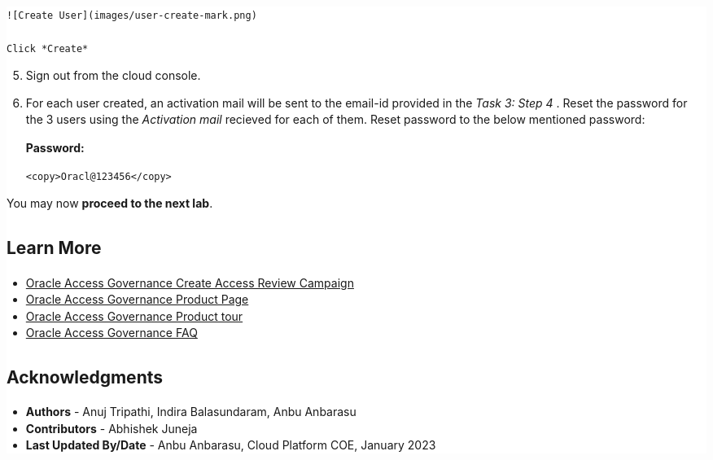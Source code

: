     ![Create User](images/user-create-mark.png)

    Click *Create*

5. Sign out from the cloud console.

6. For each user created, an activation mail will be sent to the email-id provided in the *Task 3: Step 4* . Reset the password for the 3 users using the *Activation mail* recieved for each of them. 
    Reset password to the below mentioned password:

    **Password:**
     ```
    <copy>Oracl@123456</copy>
    ```

  You may now **proceed to the next lab**. 

## Learn More

* [Oracle Access Governance Create Access Review Campaign](https://docs.oracle.com/en/cloud/paas/access-governance/pdapg/index.html)
* [Oracle Access Governance Product Page](https://www.oracle.com/security/cloud-security/access-governance/)
* [Oracle Access Governance Product tour](https://www.oracle.com/webfolder/s/quicktours/paas/pt-sec-access-governance/index.html)
* [Oracle Access Governance FAQ](https://www.oracle.com/security/cloud-security/access-governance/faq/)

## Acknowledgments
* **Authors** - Anuj Tripathi, Indira Balasundaram, Anbu Anbarasu 
* **Contributors** - Abhishek Juneja 
* **Last Updated By/Date** - Anbu Anbarasu, Cloud Platform COE, January 2023
